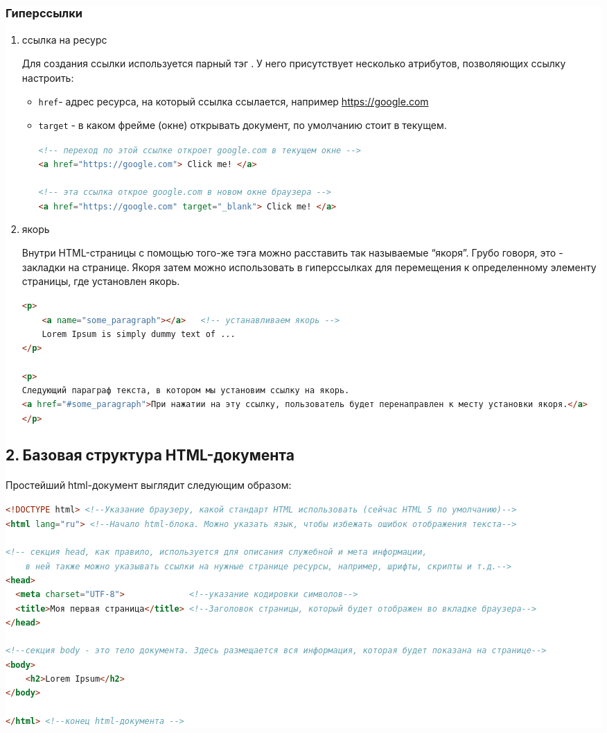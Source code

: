 
### Гиперссылки

1. ссылка на ресурс
    
    Для создания ссылки используется парный тэг <a>. У него присутствует несколько атрибутов, позволяющих ссылку настроить:
    
    - `href`- адрес ресурса, на который ссылка ссылается, например https://google.com
    - `target` - в каком фрейме (окне) открывать документ, по умолчанию стоит в текущем.
        
        ```html
        <!-- переход по этой ссылке откроет google.com в текущем окне -->
        <a href="https://google.com"> Click me! </a>
        
        <!-- эта ссылка открое google.com в новом окне браузера -->
        <a href="https://google.com" target="_blank"> Click me! </a>
        ```
        
2. якорь
    
    Внутри HTML-страницы с помощью того-же тэга <a> можно расставить так называемые “якоря”. Грубо говоря, это - закладки на странице. Якоря затем можно использовать в гиперссылках для перемещения к определенному элементу страницы, где установлен якорь. 
    
    ```html
    <p>
    	<a name="some_paragraph"></a>   <!-- устанавливаем якорь -->
    	Lorem Ipsum is simply dummy text of ...
    </p>
    
    <p>
    Следующий параграф текста, в котором мы установим ссылку на якорь.
    <a href="#some_paragraph">При нажатии на эту ссылку, пользователь будет перенаправлен к месту установки якоря.</a>
    </p>
    ```
    

## 2. Базовая структура HTML-документа

Простейший html-документ выглядит следующим образом:

```html
<!DOCTYPE html> <!--Указание браузеру, какой стандарт HTML использовать (сейчас HTML 5 по умолчанию)-->
<html lang="ru"> <!--Начало html-блока. Можно указать язык, чтобы избежать ошибок отображения текста-->

<!-- секция head, как правило, используется для описания служебной и мета информации,
    в ней также можно указывать ссылки на нужные странице ресурсы, например, шрифты, скрипты и т.д.-->
<head>
  <meta charset="UTF-8">             <!--указание кодировки символов-->
  <title>Моя первая страница</title> <!--Заголовок страницы, который будет отображен во вкладке браузера-->
</head>

<!--секция body - это тело документа. Здесь размещается вся информация, которая будет показана на странице-->
<body>
    <h2>Lorem Ipsum</h2>
</body>

</html> <!--конец html-документа -->
```
